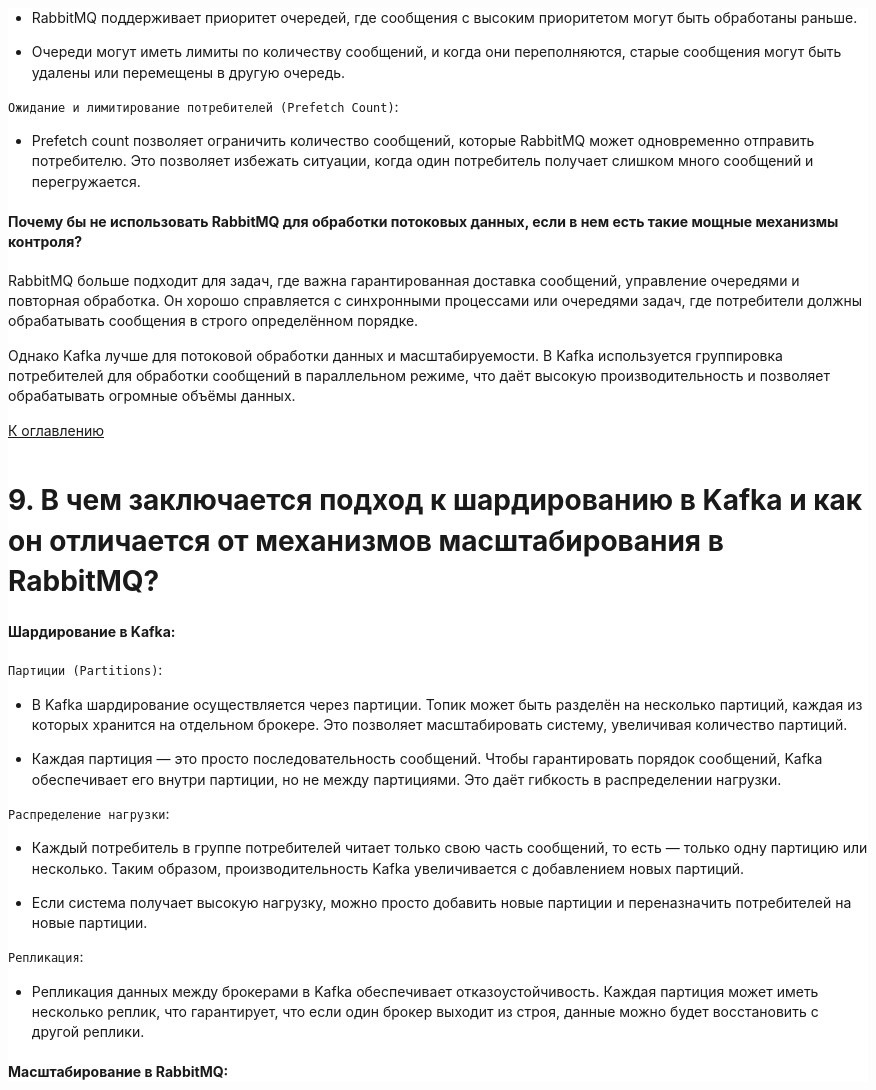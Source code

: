 - RabbitMQ поддерживает приоритет очередей, где сообщения с высоким приоритетом могут быть обработаны раньше.

- Очереди могут иметь лимиты по количеству сообщений, и когда они переполняются, старые сообщения могут быть удалены или перемещены в другую очередь.

`Ожидание и лимитирование потребителей (Prefetch Count)`:

- Prefetch count позволяет ограничить количество сообщений, которые RabbitMQ может одновременно отправить потребителю. Это позволяет избежать ситуации, когда один потребитель получает слишком много сообщений и перегружается.

#### Почему бы не использовать RabbitMQ для обработки потоковых данных, если в нем есть такие мощные механизмы контроля?

RabbitMQ больше подходит для задач, где важна гарантированная доставка сообщений, управление очередями и повторная обработка. Он хорошо справляется с синхронными процессами или очередями задач, где потребители должны обрабатывать сообщения в строго определённом порядке.

Однако Kafka лучше для потоковой обработки данных и масштабируемости. В Kafka используется группировка потребителей для обработки сообщений в параллельном режиме, что даёт высокую производительность и позволяет обрабатывать огромные объёмы данных.

[К оглавлению](#JMS)

# 9. В чем заключается подход к шардированию в Kafka и как он отличается от механизмов масштабирования в RabbitMQ?

#### Шардирование в Kafka:

`Партиции (Partitions)`:

+ В Kafka шардирование осуществляется через партиции. Топик может быть разделён на несколько партиций, каждая из которых хранится на отдельном брокере. Это позволяет масштабировать систему, увеличивая количество партиций.

+ Каждая партиция — это просто последовательность сообщений. Чтобы гарантировать порядок сообщений, Kafka обеспечивает его внутри партиции, но не между партициями. Это даёт гибкость в распределении нагрузки.

`Распределение нагрузки`:

- Каждый потребитель в группе потребителей читает только свою часть сообщений, то есть — только одну партицию или несколько. Таким образом, производительность Kafka увеличивается с добавлением новых партиций.

- Если система получает высокую нагрузку, можно просто добавить новые партиции и переназначить потребителей на новые партиции.

`Репликация`:

- Репликация данных между брокерами в Kafka обеспечивает отказоустойчивость. Каждая партиция может иметь несколько реплик, что гарантирует, что если один брокер выходит из строя, данные можно будет восстановить с другой реплики.

#### Масштабирование в RabbitMQ:
